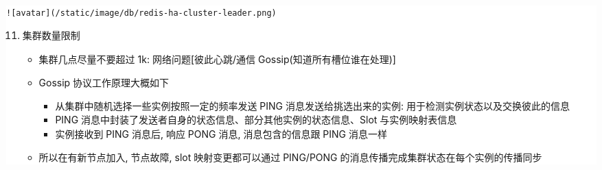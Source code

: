     ![avatar](/static/image/db/redis-ha-cluster-leader.png)

11. 集群数量限制

    - 集群几点尽量不要超过 1k: 网络问题[彼此心跳/通信 Gossip(知道所有槽位谁在处理)]
    - Gossip 协议工作原理大概如下

      - 从集群中随机选择一些实例按照一定的频率发送 PING 消息发送给挑选出来的实例: 用于检测实例状态以及交换彼此的信息
      - PING 消息中封装了发送者自身的状态信息、部分其他实例的状态信息、Slot 与实例映射表信息
      - 实例接收到 PING 消息后, 响应 PONG 消息, 消息包含的信息跟 PING 消息一样

    - 所以在有新节点加入, 节点故障, slot 映射变更都可以通过 PING/PONG 的消息传播完成集群状态在每个实例的传播同步
